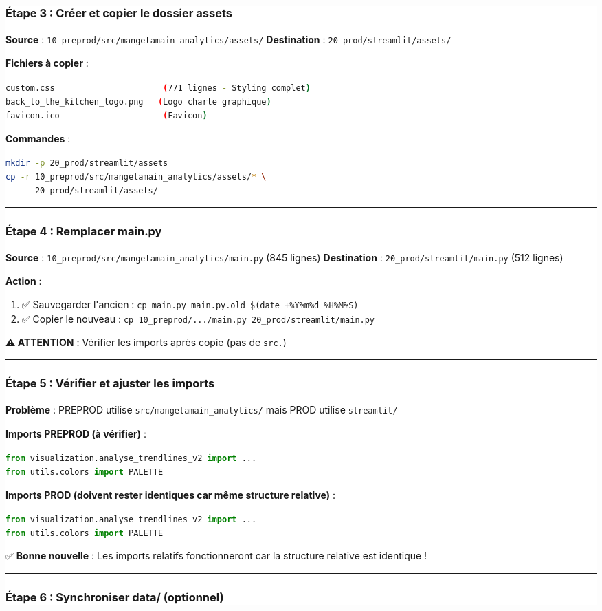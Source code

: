 ### Étape 3 : Créer et copier le dossier assets

**Source** : `10_preprod/src/mangetamain_analytics/assets/`
**Destination** : `20_prod/streamlit/assets/`

**Fichiers à copier** :
```bash
custom.css                      (771 lignes - Styling complet)
back_to_the_kitchen_logo.png   (Logo charte graphique)
favicon.ico                     (Favicon)
```

**Commandes** :
```bash
mkdir -p 20_prod/streamlit/assets
cp -r 10_preprod/src/mangetamain_analytics/assets/* \
      20_prod/streamlit/assets/
```

---

### Étape 4 : Remplacer main.py

**Source** : `10_preprod/src/mangetamain_analytics/main.py` (845 lignes)
**Destination** : `20_prod/streamlit/main.py` (512 lignes)

**Action** :
1. ✅ Sauvegarder l'ancien : `cp main.py main.py.old_$(date +%Y%m%d_%H%M%S)`
2. ✅ Copier le nouveau : `cp 10_preprod/.../main.py 20_prod/streamlit/main.py`

**⚠️ ATTENTION** : Vérifier les imports après copie (pas de `src.`)

---

### Étape 5 : Vérifier et ajuster les imports

**Problème** : PREPROD utilise `src/mangetamain_analytics/` mais PROD utilise `streamlit/`

**Imports PREPROD (à vérifier)** :
```python
from visualization.analyse_trendlines_v2 import ...
from utils.colors import PALETTE
```

**Imports PROD (doivent rester identiques car même structure relative)** :
```python
from visualization.analyse_trendlines_v2 import ...
from utils.colors import PALETTE
```

✅ **Bonne nouvelle** : Les imports relatifs fonctionneront car la structure relative est identique !

---

### Étape 6 : Synchroniser data/ (optionnel)
